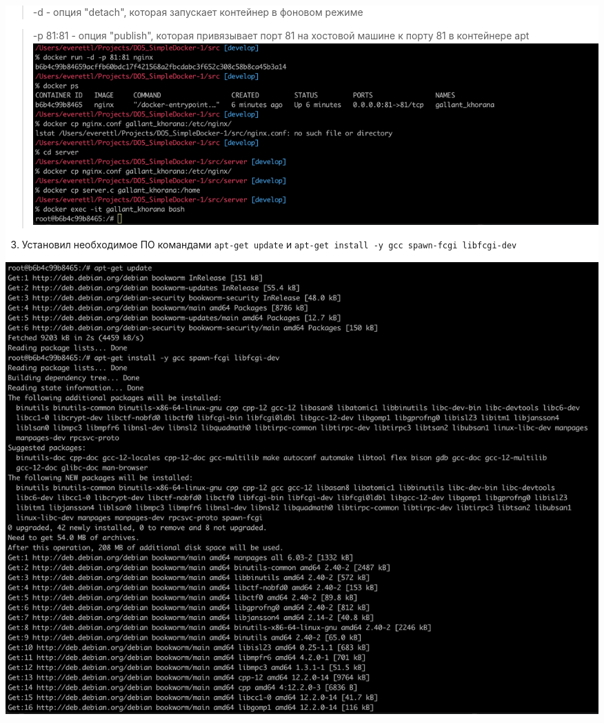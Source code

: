 > -d - опция "detach", которая запускает контейнер в фоновом режиме

> -p 81:81 - опция "publish", которая привязывает порт 81 на хостовой машине к порту 81 в контейнере
apt
![запуск контейнера, копирование nginx.conf и мини-сервера в докер контейнер. Переход в терминал внутри контейнера](screenshots/3.3.png)

3. Установил необходимое ПО командами `apt-get update` и `apt-get install -y gcc spawn-fcgi libfcgi-dev`

![установка доп. ПО](screenshots/3.4.png)
